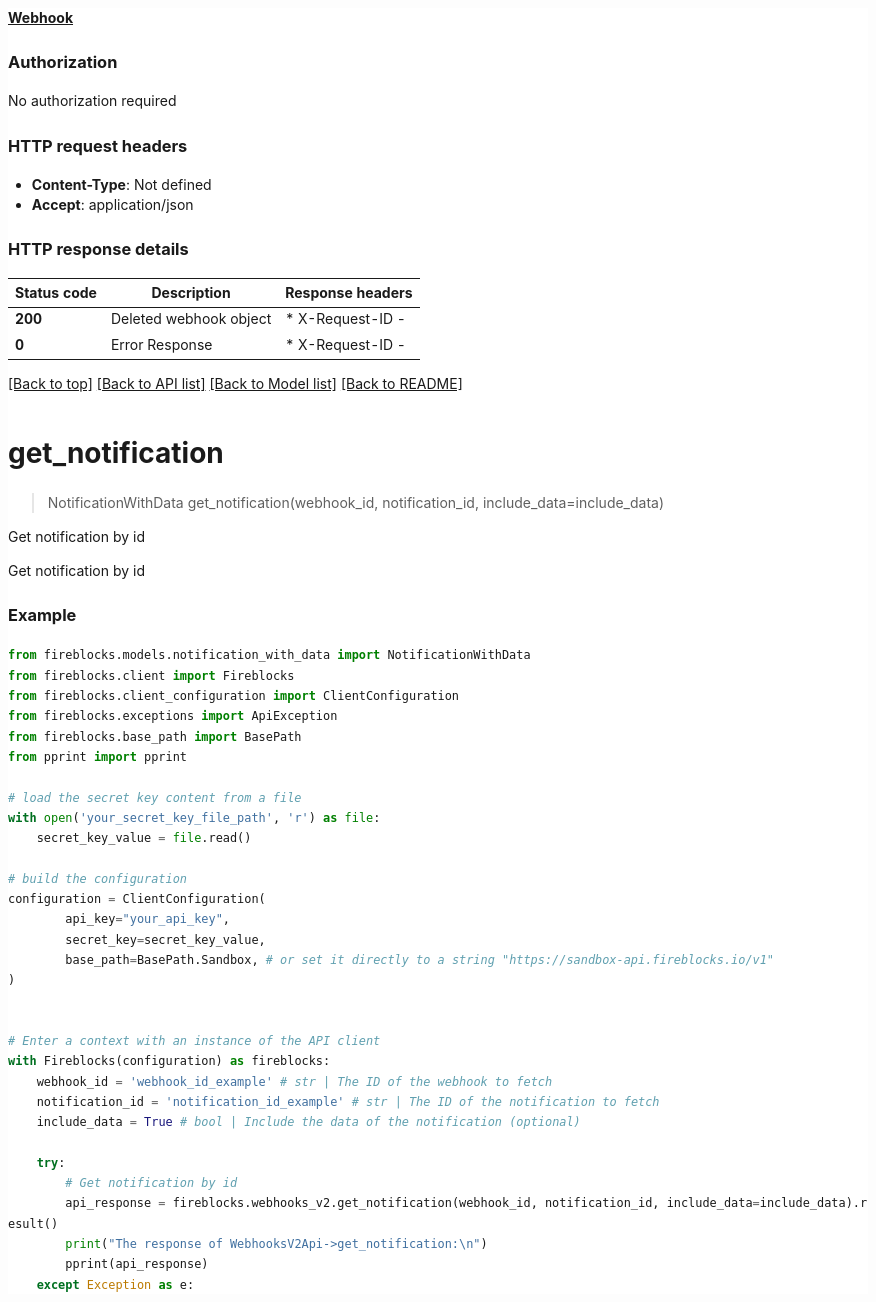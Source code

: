 [**Webhook**](Webhook.md)

### Authorization

No authorization required

### HTTP request headers

 - **Content-Type**: Not defined
 - **Accept**: application/json

### HTTP response details

| Status code | Description | Response headers |
|-------------|-------------|------------------|
**200** | Deleted webhook object |  * X-Request-ID -  <br>  |
**0** | Error Response |  * X-Request-ID -  <br>  |

[[Back to top]](#) [[Back to API list]](../README.md#documentation-for-api-endpoints) [[Back to Model list]](../README.md#documentation-for-models) [[Back to README]](../README.md)

# **get_notification**
> NotificationWithData get_notification(webhook_id, notification_id, include_data=include_data)

Get notification by id

Get notification by id


### Example


```python
from fireblocks.models.notification_with_data import NotificationWithData
from fireblocks.client import Fireblocks
from fireblocks.client_configuration import ClientConfiguration
from fireblocks.exceptions import ApiException
from fireblocks.base_path import BasePath
from pprint import pprint

# load the secret key content from a file
with open('your_secret_key_file_path', 'r') as file:
    secret_key_value = file.read()

# build the configuration
configuration = ClientConfiguration(
        api_key="your_api_key",
        secret_key=secret_key_value,
        base_path=BasePath.Sandbox, # or set it directly to a string "https://sandbox-api.fireblocks.io/v1"
)


# Enter a context with an instance of the API client
with Fireblocks(configuration) as fireblocks:
    webhook_id = 'webhook_id_example' # str | The ID of the webhook to fetch
    notification_id = 'notification_id_example' # str | The ID of the notification to fetch
    include_data = True # bool | Include the data of the notification (optional)

    try:
        # Get notification by id
        api_response = fireblocks.webhooks_v2.get_notification(webhook_id, notification_id, include_data=include_data).result()
        print("The response of WebhooksV2Api->get_notification:\n")
        pprint(api_response)
    except Exception as e:
```